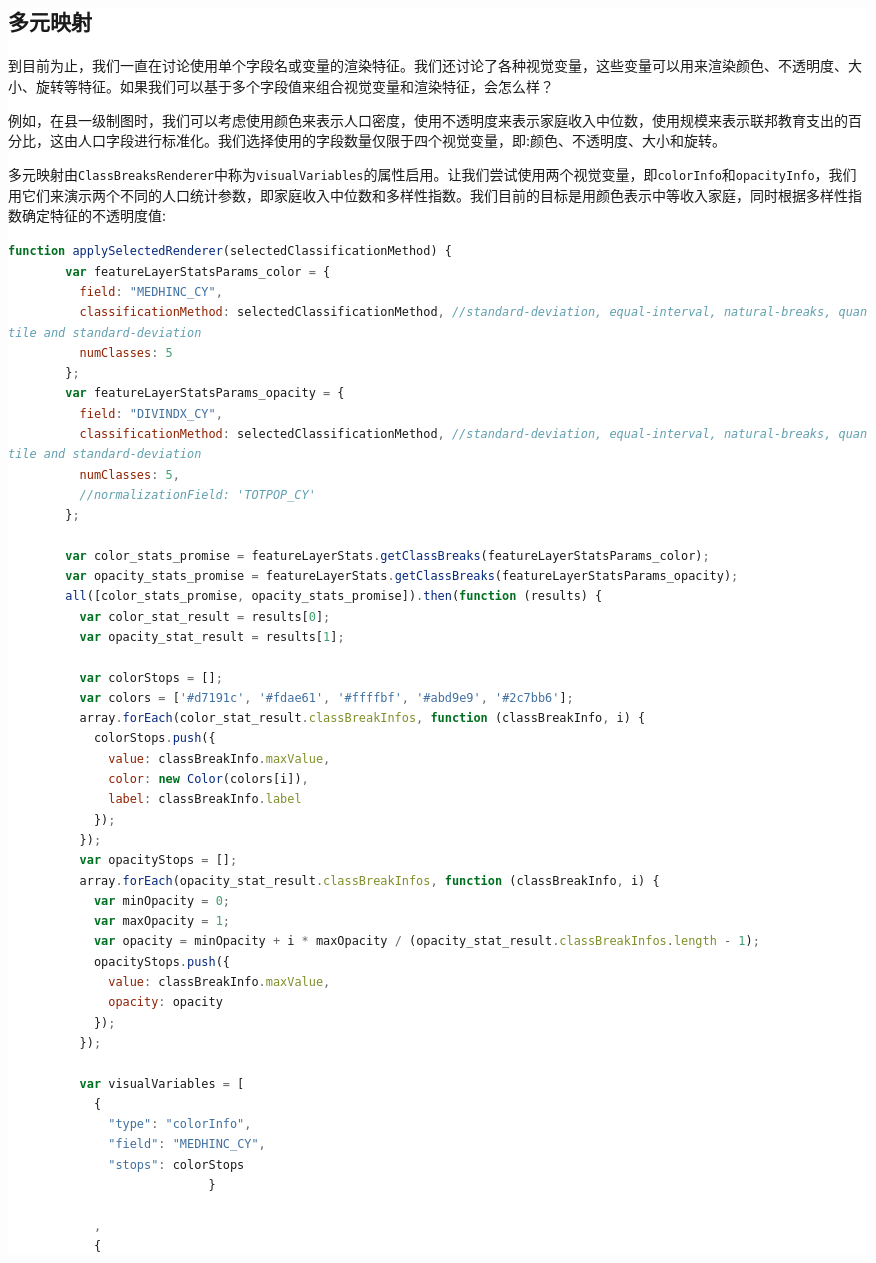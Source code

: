 ## 多元映射

到目前为止，我们一直在讨论使用单个字段名或变量的渲染特征。我们还讨论了各种视觉变量，这些变量可以用来渲染颜色、不透明度、大小、旋转等特征。如果我们可以基于多个字段值来组合视觉变量和渲染特征，会怎么样？

例如，在县一级制图时，我们可以考虑使用颜色来表示人口密度，使用不透明度来表示家庭收入中位数，使用规模来表示联邦教育支出的百分比，这由人口字段进行标准化。我们选择使用的字段数量仅限于四个视觉变量，即:颜色、不透明度、大小和旋转。

多元映射由`ClassBreaksRenderer`中称为`visualVariables`的属性启用。让我们尝试使用两个视觉变量，即`colorInfo`和`opacityInfo`，我们用它们来演示两个不同的人口统计参数，即家庭收入中位数和多样性指数。我们目前的目标是用颜色表示中等收入家庭，同时根据多样性指数确定特征的不透明度值:

```js
function applySelectedRenderer(selectedClassificationMethod) {
        var featureLayerStatsParams_color = {
          field: "MEDHINC_CY",
          classificationMethod: selectedClassificationMethod, //standard-deviation, equal-interval, natural-breaks, quantile and standard-deviation
          numClasses: 5
        };
        var featureLayerStatsParams_opacity = {
          field: "DIVINDX_CY",
          classificationMethod: selectedClassificationMethod, //standard-deviation, equal-interval, natural-breaks, quantile and standard-deviation
          numClasses: 5,
          //normalizationField: 'TOTPOP_CY'
        };

        var color_stats_promise = featureLayerStats.getClassBreaks(featureLayerStatsParams_color);
        var opacity_stats_promise = featureLayerStats.getClassBreaks(featureLayerStatsParams_opacity);
        all([color_stats_promise, opacity_stats_promise]).then(function (results) {
          var color_stat_result = results[0];
          var opacity_stat_result = results[1];

          var colorStops = [];
          var colors = ['#d7191c', '#fdae61', '#ffffbf', '#abd9e9', '#2c7bb6'];
          array.forEach(color_stat_result.classBreakInfos, function (classBreakInfo, i) {
            colorStops.push({
              value: classBreakInfo.maxValue,
              color: new Color(colors[i]),
              label: classBreakInfo.label
            });
          });
          var opacityStops = [];
          array.forEach(opacity_stat_result.classBreakInfos, function (classBreakInfo, i) {
            var minOpacity = 0;
            var maxOpacity = 1;
            var opacity = minOpacity + i * maxOpacity / (opacity_stat_result.classBreakInfos.length - 1);
            opacityStops.push({
              value: classBreakInfo.maxValue,
              opacity: opacity
            });
          });

          var visualVariables = [
            {
              "type": "colorInfo",
              "field": "MEDHINC_CY",
              "stops": colorStops
                            }

            ,
            {
```